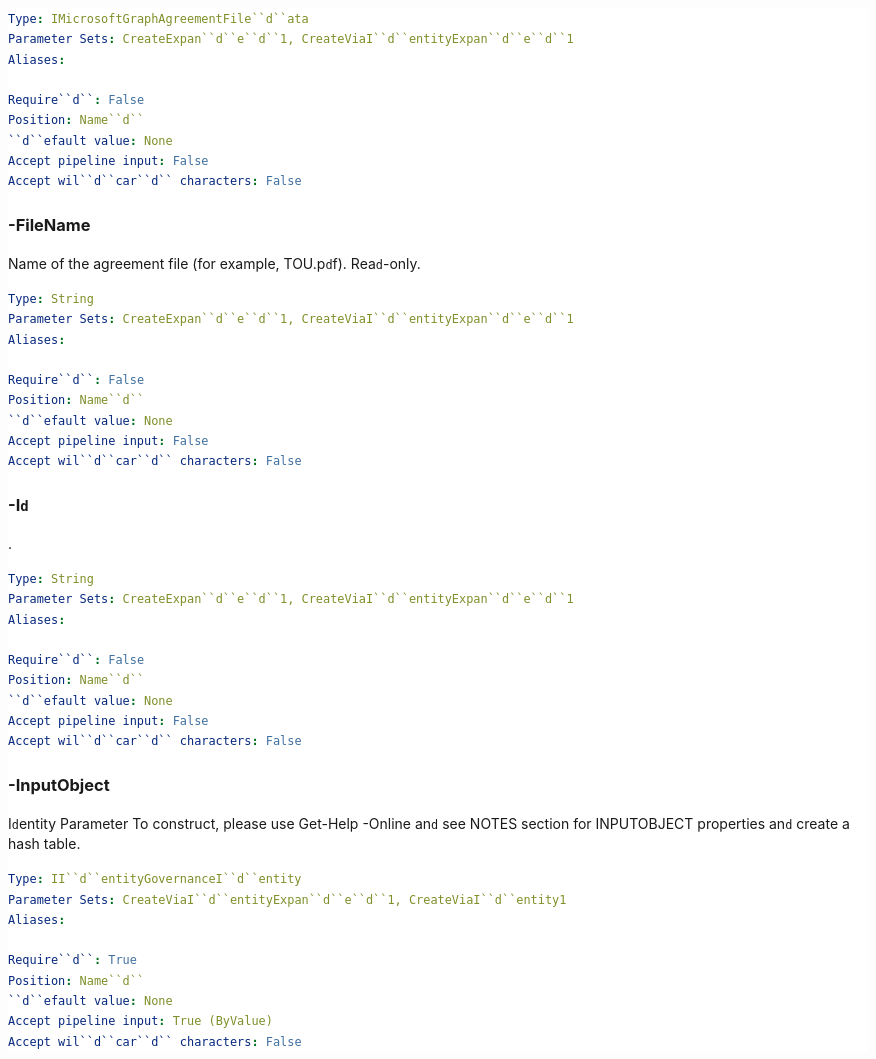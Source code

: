 ```yaml
Type: IMicrosoftGraphAgreementFile``d``ata
Parameter Sets: CreateExpan``d``e``d``1, CreateViaI``d``entityExpan``d``e``d``1
Aliases:

Require``d``: False
Position: Name``d``
``d``efault value: None
Accept pipeline input: False
Accept wil``d``car``d`` characters: False
```

### -FileName
Name of the agreement file (for example, TOU.p``d``f).
Rea``d``-only.

```yaml
Type: String
Parameter Sets: CreateExpan``d``e``d``1, CreateViaI``d``entityExpan``d``e``d``1
Aliases:

Require``d``: False
Position: Name``d``
``d``efault value: None
Accept pipeline input: False
Accept wil``d``car``d`` characters: False
```

### -I``d``
.

```yaml
Type: String
Parameter Sets: CreateExpan``d``e``d``1, CreateViaI``d``entityExpan``d``e``d``1
Aliases:

Require``d``: False
Position: Name``d``
``d``efault value: None
Accept pipeline input: False
Accept wil``d``car``d`` characters: False
```

### -InputObject
I``d``entity Parameter
To construct, please use Get-Help -Online an``d`` see NOTES section for INPUTOBJECT properties an``d`` create a hash table.

```yaml
Type: II``d``entityGovernanceI``d``entity
Parameter Sets: CreateViaI``d``entityExpan``d``e``d``1, CreateViaI``d``entity1
Aliases:

Require``d``: True
Position: Name``d``
``d``efault value: None
Accept pipeline input: True (ByValue)
Accept wil``d``car``d`` characters: False
```
